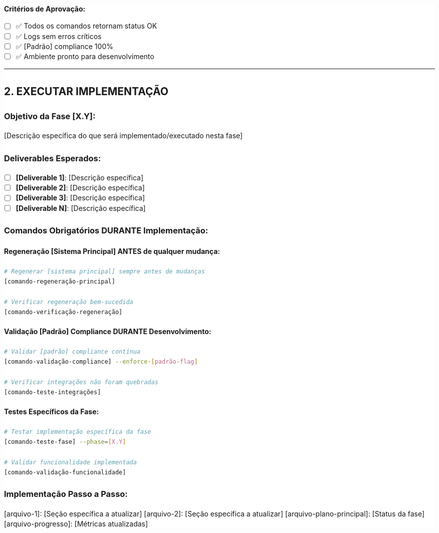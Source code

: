 **Critérios de Aprovação:**
- [ ] ✅ Todos os comandos retornam status OK
- [ ] ✅ Logs sem erros críticos
- [ ] ✅ [Padrão] compliance 100%
- [ ] ✅ Ambiente pronto para desenvolvimento

---

## 2. EXECUTAR IMPLEMENTAÇÃO

### **Objetivo da Fase [X.Y]:**
[Descrição específica do que será implementado/executado nesta fase]

### **Deliverables Esperados:**
- [ ] **[Deliverable 1]**: [Descrição específica]
- [ ] **[Deliverable 2]**: [Descrição específica]  
- [ ] **[Deliverable 3]**: [Descrição específica]
- [ ] **[Deliverable N]**: [Descrição específica]

### **Comandos Obrigatórios DURANTE Implementação:**

#### **Regeneração [Sistema Principal] ANTES de qualquer mudança:**
```bash
# Regenerar [sistema principal] sempre antes de mudanças
[comando-regeneração-principal]

# Verificar regeneração bem-sucedida
[comando-verificação-regeneração]
```

#### **Validação [Padrão] Compliance DURANTE Desenvolvimento:**
```bash
# Validar [padrão] compliance contínua
[comando-validação-compliance] --enforce-[padrão-flag]

# Verificar integrações não foram quebradas
[comando-teste-integrações]
```

#### **Testes Específicos da Fase:**
```bash
# Testar implementação específica da fase
[comando-teste-fase] --phase=[X.Y]

# Validar funcionalidade implementada
[comando-validação-funcionalidade]
```

### **Implementação Passo a Passo:**


[arquivo-1]: [Seção específica a atualizar]
[arquivo-2]: [Seção específica a atualizar]
[arquivo-plano-principal]: [Status da fase]
[arquivo-progresso]: [Métricas atualizadas]